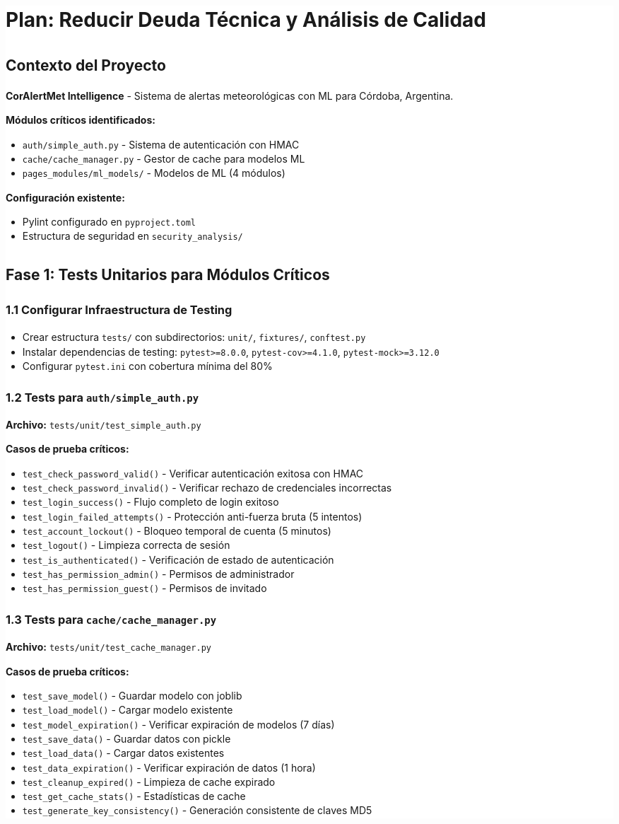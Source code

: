 
# Plan: Reducir Deuda Técnica y Análisis de Calidad

## Contexto del Proyecto

**CorAlertMet Intelligence** - Sistema de alertas meteorológicas con ML para Córdoba, Argentina.

**Módulos críticos identificados:**

- `auth/simple_auth.py` - Sistema de autenticación con HMAC
- `cache/cache_manager.py` - Gestor de cache para modelos ML
- `pages_modules/ml_models/` - Modelos de ML (4 módulos)

**Configuración existente:**

- Pylint configurado en `pyproject.toml`
- Estructura de seguridad en `security_analysis/`

## Fase 1: Tests Unitarios para Módulos Críticos

### 1.1 Configurar Infraestructura de Testing

- Crear estructura `tests/` con subdirectorios: `unit/`, `fixtures/`, `conftest.py`
- Instalar dependencias de testing: `pytest>=8.0.0`, `pytest-cov>=4.1.0`, `pytest-mock>=3.12.0`
- Configurar `pytest.ini` con cobertura mínima del 80%

### 1.2 Tests para `auth/simple_auth.py`

**Archivo:** `tests/unit/test_simple_auth.py`

**Casos de prueba críticos:**

- `test_check_password_valid()` - Verificar autenticación exitosa con HMAC
- `test_check_password_invalid()` - Verificar rechazo de credenciales incorrectas
- `test_login_success()` - Flujo completo de login exitoso
- `test_login_failed_attempts()` - Protección anti-fuerza bruta (5 intentos)
- `test_account_lockout()` - Bloqueo temporal de cuenta (5 minutos)
- `test_logout()` - Limpieza correcta de sesión
- `test_is_authenticated()` - Verificación de estado de autenticación
- `test_has_permission_admin()` - Permisos de administrador
- `test_has_permission_guest()` - Permisos de invitado

### 1.3 Tests para `cache/cache_manager.py`

**Archivo:** `tests/unit/test_cache_manager.py`

**Casos de prueba críticos:**

- `test_save_model()` - Guardar modelo con joblib
- `test_load_model()` - Cargar modelo existente
- `test_model_expiration()` - Verificar expiración de modelos (7 días)
- `test_save_data()` - Guardar datos con pickle
- `test_load_data()` - Cargar datos existentes
- `test_data_expiration()` - Verificar expiración de datos (1 hora)
- `test_cleanup_expired()` - Limpieza de cache expirado
- `test_get_cache_stats()` - Estadísticas de cache
- `test_generate_key_consistency()` - Generación consistente de claves MD5
